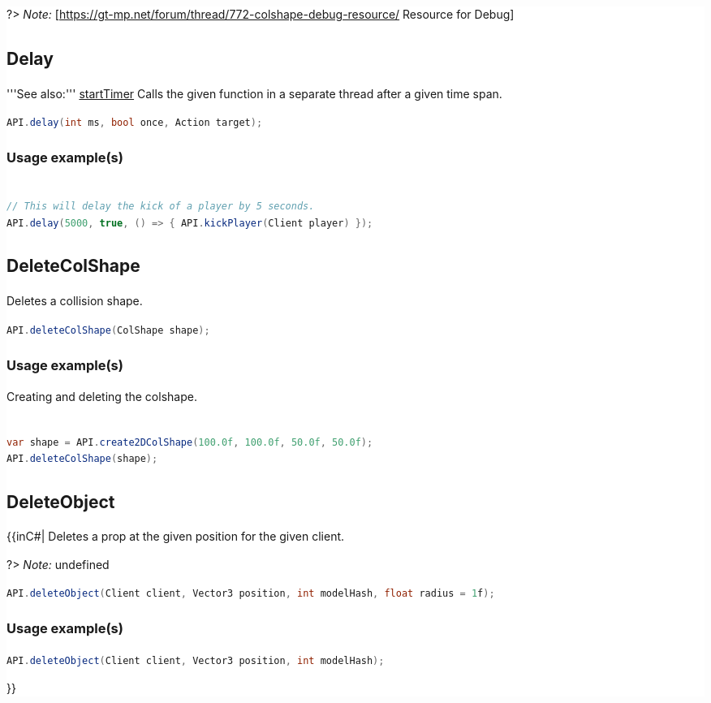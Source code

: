 
?> *Note:* 
[https://gt-mp.net/forum/thread/772-colshape-debug-resource/ Resource for Debug]

## Delay
'''See also:''' [startTimer](API_Server.md?id=starttimer)
Calls the given function in a separate thread after a given time span.

```csharp
API.delay(int ms, bool once, Action target);
```
### Usage example(s)
```csharp

// This will delay the kick of a player by 5 seconds.
API.delay(5000, true, () => { API.kickPlayer(Client player) });

```


## DeleteColShape
Deletes a collision shape.

```csharp
API.deleteColShape(ColShape shape);
```
### Usage example(s)

Creating and deleting the colshape.
```csharp

var shape = API.create2DColShape(100.0f, 100.0f, 50.0f, 50.0f);
API.deleteColShape(shape);

```




## DeleteObject
{{inC#|
Deletes a prop at the given position for the given client.

?> *Note:* undefined
```csharp
API.deleteObject(Client client, Vector3 position, int modelHash, float radius = 1f);
```
### Usage example(s)
```csharp
API.deleteObject(Client client, Vector3 position, int modelHash);
```
}}

